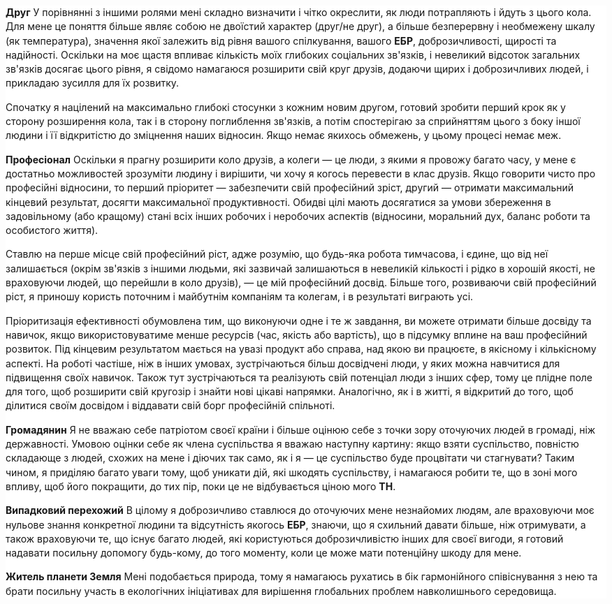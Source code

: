 **Друг**
У порівнянні з іншими ролями мені складно визначити і чітко окреслити, як люди потрапляють і йдуть з цього кола. Для мене це поняття більше являє собою не двоїстий характер (друг/не друг), а більше безперервну і необмежену шкалу (як температура), значення якої залежить від рівня вашого спілкування, вашого **ЕБР**, доброзичливості, щирості та надійності. Оскільки на моє щастя впливає кількість моїх глибоких соціальних зв'язків, і невеликий відсоток загальних зв'язків досягає цього рівня, я свідомо намагаюся розширити свій круг друзів, додаючи щирих і доброзичливих людей, і прикладаю зусилля для їх розвитку.

Спочатку я націлений на максимально глибокі стосунки з кожним новим другом, готовий зробити перший крок як у сторону розширення кола, так і в сторону поглиблення зв'язків, а потім спостерігаю за сприйняттям цього з боку іншої людини і її відкритістю до зміцнення наших відносин. Якщо немає якихось обмежень, у цьому процесі немає меж.

**Професіонал**
Оскільки я прагну розширити коло друзів, а колеги — це люди, з якими я провожу багато часу, у мене є достатньо можливостей зрозуміти людину і вирішити, чи хочу я когось перевести в клас друзів. Якщо говорити чисто про професійні відносини, то перший пріоритет — забезпечити свій професійний зріст, другий — отримати максимальний кінцевий результат, досягти максимальної продуктивності. Обидві цілі мають досягатися за умови збереження в задовільному (або кращому) стані всіх інших робочих і неробочих аспектів (відносини, моральний дух, баланс роботи та особистого життя).

Ставлю на перше місце свій професійний ріст, адже розумію, що будь-яка робота тимчасова, і єдине, що від неї залишається (окрім зв'язків з іншими людьми, які зазвичай залишаються в невеликій кількості і рідко в хорошій якості, не враховуючи людей, що перейшли в коло друзів), — це мій професійний досвід. Більше того, розвиваючи свій професійний ріст, я приношу користь поточним і майбутнім компаніям та колегам, і в результаті виграють усі.

Пріоритизація ефективності обумовлена тим, що виконуючи одне і те ж завдання, ви можете отримати більше досвіду та навичок, якщо використовуватиме менше ресурсів (час, якість або вартість), що в підсумку вплине на ваш професійний розвиток. Під кінцевим результатом мається на увазі продукт або справа, над якою ви працюєте, в якісному і кількісному аспекті. На роботі частіше, ніж в інших умовах, зустрічаються більш досвідчені люди, у яких можна навчитися для підвищення своїх навичок. Також тут зустрічаються та реалізують свій потенціал люди з інших сфер, тому це плідне поле для того, щоб розширити свій кругозір і знайти нові цікаві напрямки. Аналогічно, як і в житті, я відкритий до того, щоб ділитися своїм досвідом і віддавати свій борг професійній спільноті.

**Громадянин**
Я не вважаю себе патріотом своєї країни і більше оцінюю себе з точки зору оточуючих людей в громаді, ніж державності. Умовою оцінки себе як члена суспільства я вважаю наступну картину: якщо взяти суспільство, повністю складающе з людей, схожих на мене і діючих так само, як і я — це суспільство буде процвітати чи стагнувати? Таким чином, я приділяю багато уваги тому, щоб уникати дій, які шкодять суспільству, і намагаюся робити те, що в зоні мого впливу, щоб його покращити, до тих пір, поки це не відбувається ціною мого **TH**.

**Випадковий перехожий**
В цілому я доброзичливо ставлюся до оточуючих мене незнайомих людям, але враховуючи моє нульове знання конкретної людини та відсутність якогось **ЕБР**, знаючи, що я схильний давати більше, ніж отримувати, а також враховуючи те, що існує багато людей, які користуються доброзичливістю інших для своєї вигоди, я готовий надавати посильну допомогу будь-кому, до того моменту, коли це може мати потенційну шкоду для мене.

**Житель планети Земля**
Мені подобається природа, тому я намагаюсь рухатись в бік гармонійного співіснування з нею та брати посильну участь в екологічних ініціативах для вирішення глобальних проблем навколишнього середовища.